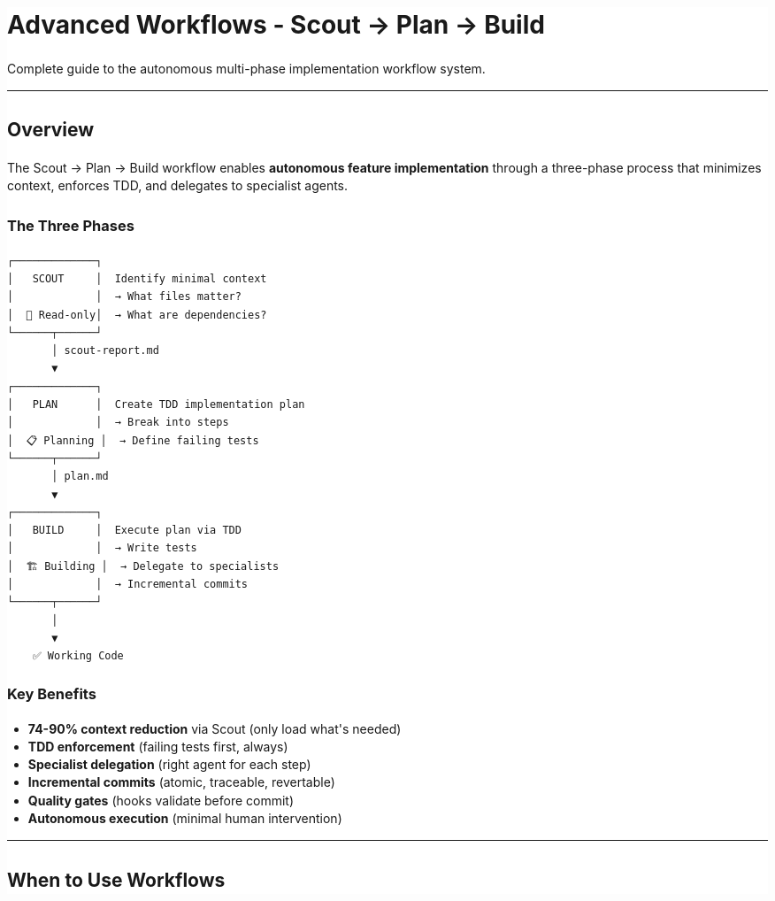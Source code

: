 # Advanced Workflows - Scout → Plan → Build

Complete guide to the autonomous multi-phase implementation workflow system.

---

## Overview

The Scout → Plan → Build workflow enables **autonomous feature implementation** through a three-phase process that minimizes context, enforces TDD, and delegates to specialist agents.

### The Three Phases

```
┌─────────────┐
│   SCOUT     │  Identify minimal context
│             │  → What files matter?
│  📍 Read-only│  → What are dependencies?
└──────┬──────┘
       │ scout-report.md
       ▼
┌─────────────┐
│   PLAN      │  Create TDD implementation plan
│             │  → Break into steps
│  📋 Planning │  → Define failing tests
└──────┬──────┘
       │ plan.md
       ▼
┌─────────────┐
│   BUILD     │  Execute plan via TDD
│             │  → Write tests
│  🏗️ Building │  → Delegate to specialists
│             │  → Incremental commits
└──────┬──────┘
       │
       ▼
    ✅ Working Code
```

### Key Benefits

- **74-90% context reduction** via Scout (only load what's needed)
- **TDD enforcement** (failing tests first, always)
- **Specialist delegation** (right agent for each step)
- **Incremental commits** (atomic, traceable, revertable)
- **Quality gates** (hooks validate before commit)
- **Autonomous execution** (minimal human intervention)

---

## When to Use Workflows
